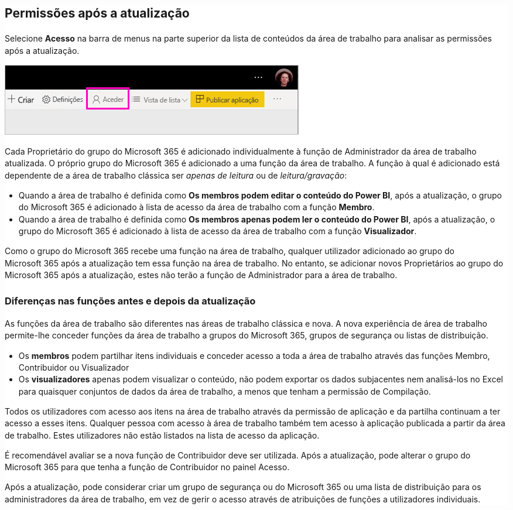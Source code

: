 ## <a name="permissions-after-upgrade"></a>Permissões após a atualização

Selecione **Acesso** na barra de menus na parte superior da lista de conteúdos da área de trabalho para analisar as permissões após a atualização.

![Acesso na barra de menus](media/service-upgrade-workspaces/power-bi-workspace-access-menu-bar.png)

Cada Proprietário do grupo do Microsoft 365 é adicionado individualmente à função de Administrador da área de trabalho atualizada. O próprio grupo do Microsoft 365 é adicionado a uma função da área de trabalho. A função à qual é adicionado está dependente de a área de trabalho clássica ser *apenas de leitura* ou de *leitura/gravação*:

- Quando a área de trabalho é definida como **Os membros podem editar o conteúdo do Power BI**, após a atualização, o grupo do Microsoft 365 é adicionado à lista de acesso da área de trabalho com a função **Membro**.
- Quando a área de trabalho é definida como **Os membros apenas podem ler o conteúdo do Power BI**, após a atualização, o grupo do Microsoft 365 é adicionado à lista de acesso da área de trabalho com a função **Visualizador**.

Como o grupo do Microsoft 365 recebe uma função na área de trabalho, qualquer utilizador adicionado ao grupo do Microsoft 365 após a atualização tem essa função na área de trabalho. No entanto, se adicionar novos Proprietários ao grupo do Microsoft 365 após a atualização, estes não terão a função de Administrador para a área de trabalho.


### <a name="differences-in-roles-before-and-after-upgrade"></a>Diferenças nas funções antes e depois da atualização

As funções da área de trabalho são diferentes nas áreas de trabalho clássica e nova. A nova experiência de área de trabalho permite-lhe conceder funções da área de trabalho a grupos do Microsoft 365, grupos de segurança ou listas de distribuição.

- Os **membros** podem partilhar itens individuais e conceder acesso a toda a área de trabalho através das funções Membro, Contribuidor ou Visualizador
- Os **visualizadores** apenas podem visualizar o conteúdo, não podem exportar os dados subjacentes nem analisá-los no Excel para quaisquer conjuntos de dados da área de trabalho, a menos que tenham a permissão de Compilação.

Todos os utilizadores com acesso aos itens na área de trabalho através da permissão de aplicação e da partilha continuam a ter acesso a esses itens. Qualquer pessoa com acesso à área de trabalho também tem acesso à aplicação publicada a partir da área de trabalho. Estes utilizadores não estão listados na lista de acesso da aplicação.

É recomendável avaliar se a nova função de Contribuidor deve ser utilizada. Após a atualização, pode alterar o grupo do Microsoft 365 para que tenha a função de Contribuidor no painel Acesso.

Após a atualização, pode considerar criar um grupo de segurança ou do Microsoft 365 ou uma lista de distribuição para os administradores da área de trabalho, em vez de gerir o acesso através de atribuições de funções a utilizadores individuais.

